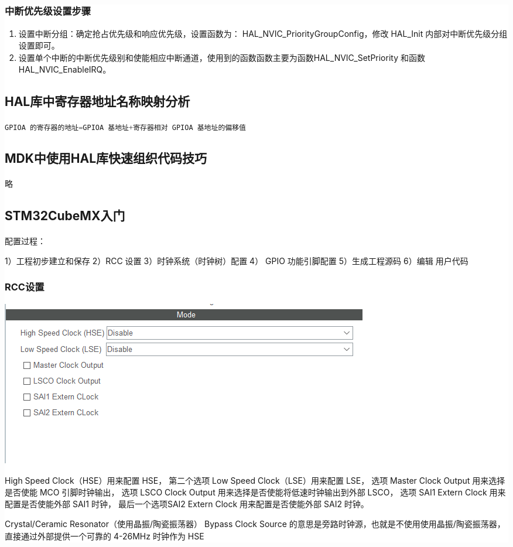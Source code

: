 ### 中断优先级设置步骤

1. 设置中断分组：确定抢占优先级和响应优先级，设置函数为： HAL_NVIC_PriorityGroupConfig，修改 HAL_Init 内部对中断优先级分组设置即可。
2. 设置单个中断的中断优先级别和使能相应中断通道，使用到的函数函数主要为函数HAL_NVIC_SetPriority 和函数 HAL_NVIC_EnableIRQ。

## HAL库中寄存器地址名称映射分析

```C
GPIOA 的寄存器的地址=GPIOA 基地址+寄存器相对 GPIOA 基地址的偏移值
```

## MDK中使用HAL库快速组织代码技巧

略

## STM32CubeMX入门

配置过程：

1）工程初步建立和保存
2）RCC 设置
3）时钟系统（时钟树）配置
4） GPIO 功能引脚配置
5）生成工程源码
6）编辑 用户代码

### RCC设置

![Img](./FILES/00-MDK5入门.md/img-20230221210822.png)

High Speed Clock（HSE）用来配置 HSE，
第二个选项 Low Speed Clock（LSE）用来配置 LSE，
选项 Master Clock Output 用来选择是否使能 MCO 引脚时钟输出，
选项 LSCO Clock Output 用来选择是否使能将低速时钟输出到外部 LSCO，
选项 SAI1 Extern Clock 用来配置是否使能外部 SAI1 时钟，
最后一个选项SAI2 Extern Clock 用来配置是否使能外部 SAI2 时钟。

Crystal/Ceramic Resonator（使用晶振/陶瓷振荡器）
Bypass Clock Source 的意思是旁路时钟源，也就是不使用使用晶振/陶瓷振荡器，直接通过外部提供一个可靠的 4-26MHz 时钟作为 HSE


